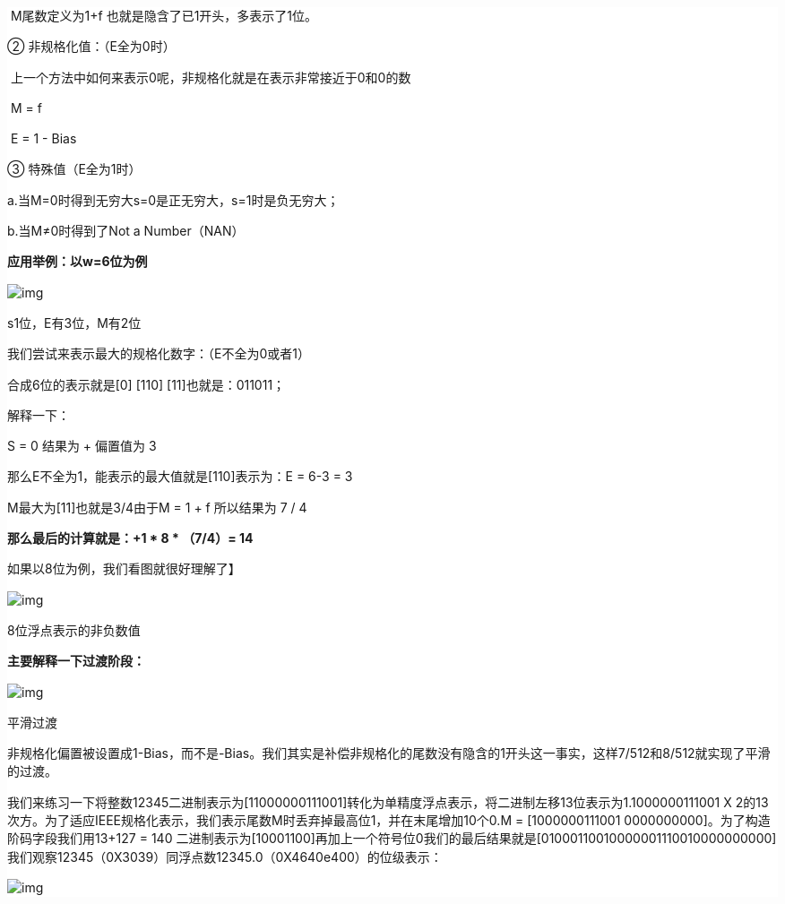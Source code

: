 ​     M尾数定义为1+f 也就是隐含了已1开头，多表示了1位。

② 非规格化值：（E全为0时）

​     上一个方法中如何来表示0呢，非规格化就是在表示非常接近于0和0的数

​     M = f 

​     E = 1 - Bias

③ 特殊值（E全为1时）

a.当M=0时得到无穷大s=0是正无穷大，s=1时是负无穷大；

b.当M≠0时得到了Not a Number（NAN）

**应用举例：以w=6位为例** 



![img](https://upload-images.jianshu.io/upload_images/3010486-1729904523928dec.jpg?imageMogr2/auto-orient/strip|imageView2/2/w/295/format/webp)

s1位，E有3位，M有2位

我们尝试来表示最大的规格化数字：（E不全为0或者1）

合成6位的表示就是[0] [110] [11]也就是：011011；

解释一下：

S = 0  结果为 +     偏置值为 3 

那么E不全为1，能表示的最大值就是[110]表示为：E = 6-3 = 3

M最大为[11]也就是3/4由于M = 1 + f 所以结果为 7 / 4

**那么最后的计算就是：+1 \* 8 \* （7/4）= 14**

如果以8位为例，我们看图就很好理解了】



![img](https://upload-images.jianshu.io/upload_images/3010486-fc0eb2c5e08607b5.jpg?imageMogr2/auto-orient/strip|imageView2/2/w/904/format/webp)

8位浮点表示的非负数值

**主要解释一下过渡阶段：**



![img](https://upload-images.jianshu.io/upload_images/3010486-51e9fd54a2c0886a.jpg?imageMogr2/auto-orient/strip|imageView2/2/w/866/format/webp)

平滑过渡

非规格化偏置被设置成1-Bias，而不是-Bias。我们其实是补偿非规格化的尾数没有隐含的1开头这一事实，这样7/512和8/512就实现了平滑的过渡。

我们来练习一下将整数12345二进制表示为[11000000111001]转化为单精度浮点表示，将二进制左移13位表示为1.1000000111001 X 2的13次方。为了适应IEEE规格化表示，我们表示尾数M时丢弃掉最高位1，并在末尾增加10个0.M = [1000000111001 0000000000]。为了构造阶码字段我们用13+127 = 140 二进制表示为[10001100]再加上一个符号位0我们的最后结果就是[01000110010000001110010000000000]我们观察12345（0X3039）同浮点数12345.0（0X4640e400）的位级表示：



![img](https://upload-images.jianshu.io/upload_images/3010486-511324a1f8a471d8.jpg?imageMogr2/auto-orient/strip|imageView2/2/w/491/format/webp)
